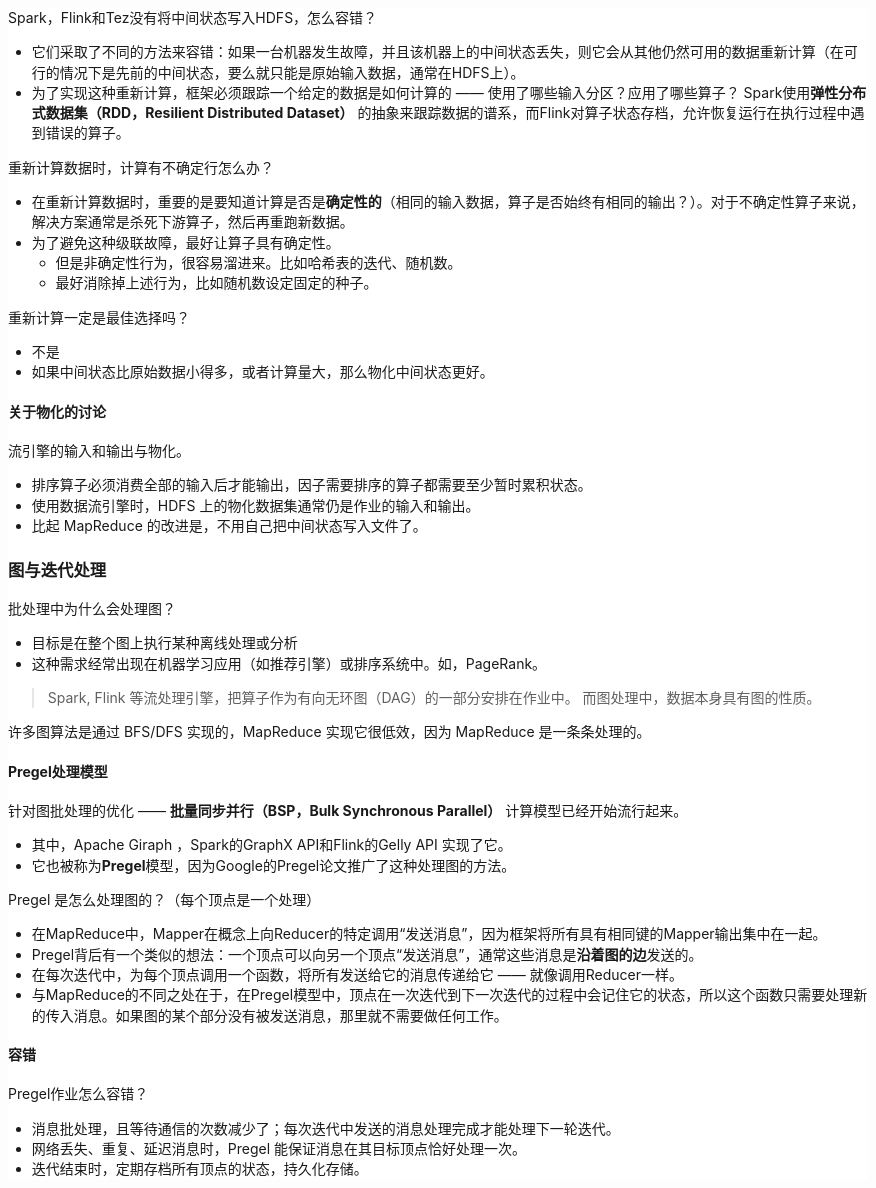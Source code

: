Spark，Flink和Tez没有将中间状态写入HDFS，怎么容错？

- 它们采取了不同的方法来容错：如果一台机器发生故障，并且该机器上的中间状态丢失，则它会从其他仍然可用的数据重新计算（在可行的情况下是先前的中间状态，要么就只能是原始输入数据，通常在HDFS上）。
- 为了实现这种重新计算，框架必须跟踪一个给定的数据是如何计算的 —— 使用了哪些输入分区？应用了哪些算子？ Spark使用**弹性分布式数据集（RDD，Resilient Distributed Dataset）** 的抽象来跟踪数据的谱系，而Flink对算子状态存档，允许恢复运行在执行过程中遇到错误的算子。

重新计算数据时，计算有不确定行怎么办？

- 在重新计算数据时，重要的是要知道计算是否是**确定性的**（相同的输入数据，算子是否始终有相同的输出？）。对于不确定性算子来说，解决方案通常是杀死下游算子，然后再重跑新数据。
- 为了避免这种级联故障，最好让算子具有确定性。
  - 但是非确定性行为，很容易溜进来。比如哈希表的迭代、随机数。
  - 最好消除掉上述行为，比如随机数设定固定的种子。

重新计算一定是最佳选择吗？

- 不是
- 如果中间状态比原始数据小得多，或者计算量大，那么物化中间状态更好。

#### 关于物化的讨论

流引擎的输入和输出与物化。

- 排序算子必须消费全部的输入后才能输出，因子需要排序的算子都需要至少暂时累积状态。
- 使用数据流引擎时，HDFS 上的物化数据集通常仍是作业的输入和输出。
- 比起 MapReduce 的改进是，不用自己把中间状态写入文件了。

### 图与迭代处理

批处理中为什么会处理图？

- 目标是在整个图上执行某种离线处理或分析
- 这种需求经常出现在机器学习应用（如推荐引擎）或排序系统中。如，PageRank。

> Spark, Flink 等流处理引擎，把算子作为有向无环图（DAG）的一部分安排在作业中。
> 而图处理中，数据本身具有图的性质。


许多图算法是通过 BFS/DFS 实现的，MapReduce 实现它很低效，因为 MapReduce 是一条条处理的。

#### Pregel处理模型

针对图批处理的优化 —— **批量同步并行（BSP，Bulk Synchronous Parallel）** 计算模型已经开始流行起来。

- 其中，Apache Giraph ，Spark的GraphX API和Flink的Gelly API 实现了它。
- 它也被称为**Pregel**模型，因为Google的Pregel论文推广了这种处理图的方法。

Pregel 是怎么处理图的？（每个顶点是一个处理）

- 在MapReduce中，Mapper在概念上向Reducer的特定调用“发送消息”，因为框架将所有具有相同键的Mapper输出集中在一起。
- Pregel背后有一个类似的想法：一个顶点可以向另一个顶点“发送消息”，通常这些消息是**沿着图的边**发送的。
- 在每次迭代中，为每个顶点调用一个函数，将所有发送给它的消息传递给它 —— 就像调用Reducer一样。
- 与MapReduce的不同之处在于，在Pregel模型中，顶点在一次迭代到下一次迭代的过程中会记住它的状态，所以这个函数只需要处理新的传入消息。如果图的某个部分没有被发送消息，那里就不需要做任何工作。

#### 容错

Pregel作业怎么容错？

- 消息批处理，且等待通信的次数减少了；每次迭代中发送的消息处理完成才能处理下一轮迭代。
- 网络丢失、重复、延迟消息时，Pregel 能保证消息在其目标顶点恰好处理一次。
- 迭代结束时，定期存档所有顶点的状态，持久化存储。
